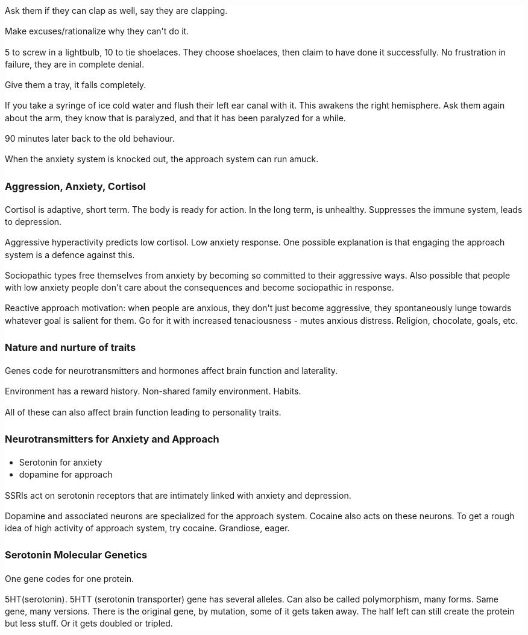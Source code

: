 Ask them if they can clap as well, say they are clapping.

Make excuses/rationalize why they can't do it.

5 to screw in a lightbulb, 10 to tie shoelaces. They choose shoelaces, then claim to have done it successfully. No frustration in failure, they are in complete denial.

Give them a tray, it falls completely. 

If you take a syringe of ice cold water and flush their left ear canal with it. This awakens the right hemisphere. Ask them again about the arm, they know that is paralyzed, and that it has been paralyzed for a while.

90 minutes later back to the old behaviour.

When the anxiety system is knocked out, the approach system can run amuck. 

### Aggression, Anxiety, Cortisol

Cortisol is adaptive, short term. The body is ready for action. In the long term, is unhealthy. Suppresses the immune system, leads to depression. 

Aggressive hyperactivity predicts low cortisol. Low anxiety response. One possible explanation is that engaging the approach system is a defence against this. 

Sociopathic types free themselves from anxiety by becoming so committed to their aggressive ways. Also possible that people with low anxiety people don't care about the consequences and become sociopathic in response. 

Reactive approach motivation: when people are anxious, they don't just become aggressive, they spontaneously lunge towards whatever goal is salient for them. Go for it with increased tenaciousness - mutes anxious distress. Religion, chocolate, goals, etc.

### Nature and nurture of traits

Genes code for neurotransmitters and hormones affect brain function and laterality.

Environment has a reward history. Non-shared family environment. Habits.

All of these can also affect brain function leading to personality traits. 

### Neurotransmitters for Anxiety and Approach

- Serotonin for anxiety
- dopamine for approach

SSRIs act on serotonin receptors that are intimately linked with anxiety and depression.

Dopamine and associated neurons are specialized for the approach system. Cocaine also acts on these neurons. To get a rough idea of high activity of approach system, try cocaine. Grandiose, eager. 

### Serotonin Molecular Genetics

One gene codes for one protein.

5HT(serotonin). 5HTT (serotonin transporter) gene has several alleles. Can also be called polymorphism, many forms. Same gene, many versions. There is the original gene, by mutation, some of it gets taken away. The half left can still create the protein but less stuff. Or it gets doubled or tripled.
